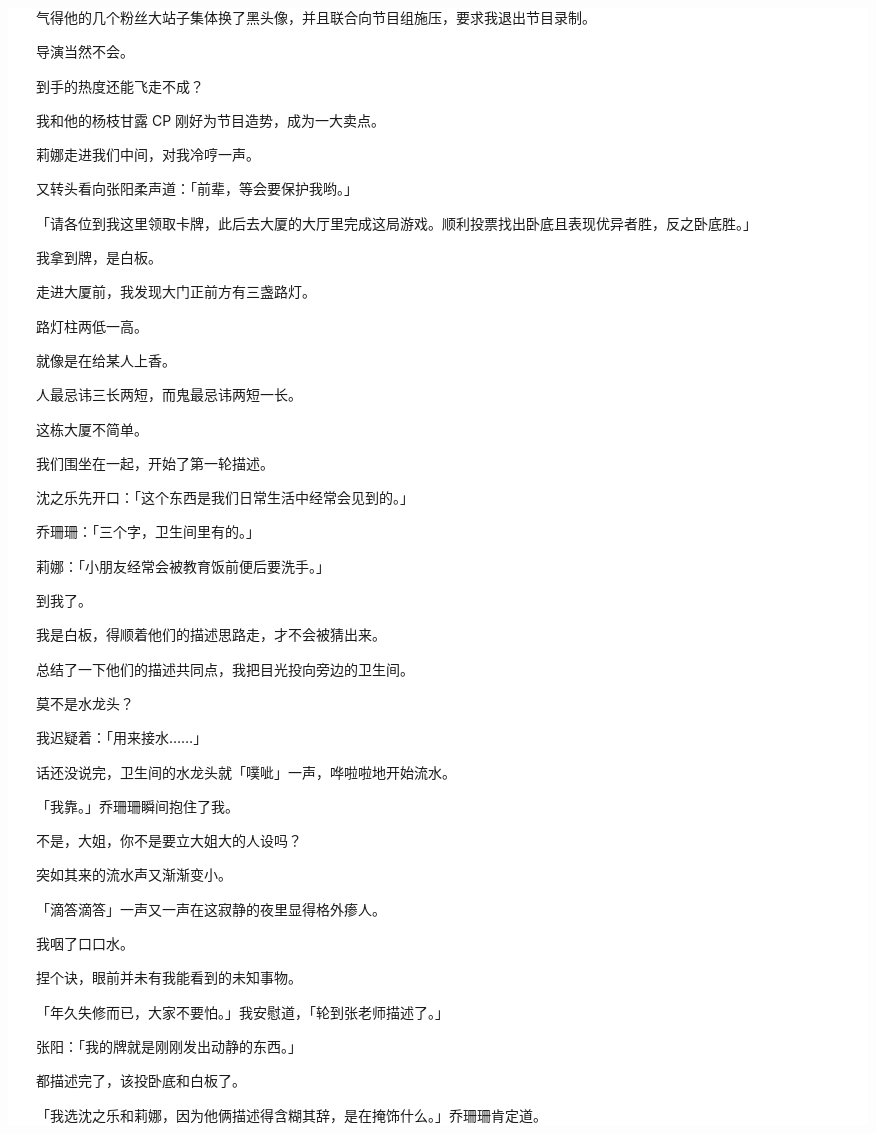 &emsp;&emsp;气得他的几个粉丝大站子集体换了黑头像，并且联合向节目组施压，要求我退出节目录制。  
  
&emsp;&emsp;导演当然不会。  
  
&emsp;&emsp;到手的热度还能飞走不成？  
  
&emsp;&emsp;我和他的杨枝甘露 CP 刚好为节目造势，成为一大卖点。  
  
&emsp;&emsp;莉娜走进我们中间，对我冷哼一声。  
  
&emsp;&emsp;又转头看向张阳柔声道：「前辈，等会要保护我哟。」  
  
&emsp;&emsp;「请各位到我这里领取卡牌，此后去大厦的大厅里完成这局游戏。顺利投票找出卧底且表现优异者胜，反之卧底胜。」  
  
&emsp;&emsp;我拿到牌，是白板。  
  
&emsp;&emsp;走进大厦前，我发现大门正前方有三盏路灯。  
  
&emsp;&emsp;路灯柱两低一高。  
  
&emsp;&emsp;就像是在给某人上香。  
  
&emsp;&emsp;人最忌讳三长两短，而鬼最忌讳两短一长。  
  
&emsp;&emsp;这栋大厦不简单。  
  
&emsp;&emsp;我们围坐在一起，开始了第一轮描述。  
  
&emsp;&emsp;沈之乐先开口：「这个东西是我们日常生活中经常会见到的。」  
  
&emsp;&emsp;乔珊珊：「三个字，卫生间里有的。」  
  
&emsp;&emsp;莉娜：「小朋友经常会被教育饭前便后要洗手。」  
  
&emsp;&emsp;到我了。  
  
&emsp;&emsp;我是白板，得顺着他们的描述思路走，才不会被猜出来。  
  
&emsp;&emsp;总结了一下他们的描述共同点，我把目光投向旁边的卫生间。  
  
&emsp;&emsp;莫不是水龙头？  
  
&emsp;&emsp;我迟疑着：「用来接水……」  
  
&emsp;&emsp;话还没说完，卫生间的水龙头就「噗呲」一声，哗啦啦地开始流水。  
  
&emsp;&emsp;「我靠。」乔珊珊瞬间抱住了我。  
  
&emsp;&emsp;不是，大姐，你不是要立大姐大的人设吗？  
  
&emsp;&emsp;突如其来的流水声又渐渐变小。  
  
&emsp;&emsp;「滴答滴答」一声又一声在这寂静的夜里显得格外瘆人。  
  
&emsp;&emsp;我咽了口口水。  
  
&emsp;&emsp;捏个诀，眼前并未有我能看到的未知事物。  
  
&emsp;&emsp;「年久失修而已，大家不要怕。」我安慰道，「轮到张老师描述了。」  
  
&emsp;&emsp;张阳：「我的牌就是刚刚发出动静的东西。」  
  
&emsp;&emsp;都描述完了，该投卧底和白板了。  
  
&emsp;&emsp;「我选沈之乐和莉娜，因为他俩描述得含糊其辞，是在掩饰什么。」乔珊珊肯定道。  
  